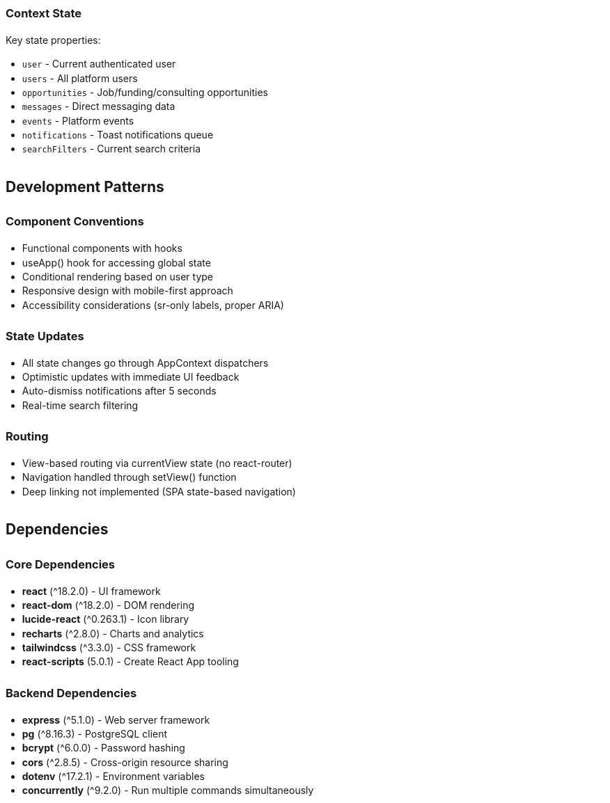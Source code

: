### Context State
Key state properties:
- `user` - Current authenticated user
- `users` - All platform users
- `opportunities` - Job/funding/consulting opportunities  
- `messages` - Direct messaging data
- `events` - Platform events
- `notifications` - Toast notifications queue
- `searchFilters` - Current search criteria

## Development Patterns

### Component Conventions
- Functional components with hooks
- useApp() hook for accessing global state
- Conditional rendering based on user type
- Responsive design with mobile-first approach
- Accessibility considerations (sr-only labels, proper ARIA)

### State Updates
- All state changes go through AppContext dispatchers
- Optimistic updates with immediate UI feedback
- Auto-dismiss notifications after 5 seconds
- Real-time search filtering

### Routing
- View-based routing via currentView state (no react-router)
- Navigation handled through setView() function
- Deep linking not implemented (SPA state-based navigation)

## Dependencies

### Core Dependencies
- **react** (^18.2.0) - UI framework
- **react-dom** (^18.2.0) - DOM rendering
- **lucide-react** (^0.263.1) - Icon library
- **recharts** (^2.8.0) - Charts and analytics
- **tailwindcss** (^3.3.0) - CSS framework
- **react-scripts** (5.0.1) - Create React App tooling

### Backend Dependencies
- **express** (^5.1.0) - Web server framework
- **pg** (^8.16.3) - PostgreSQL client
- **bcrypt** (^6.0.0) - Password hashing
- **cors** (^2.8.5) - Cross-origin resource sharing
- **dotenv** (^17.2.1) - Environment variables
- **concurrently** (^9.2.0) - Run multiple commands simultaneously
